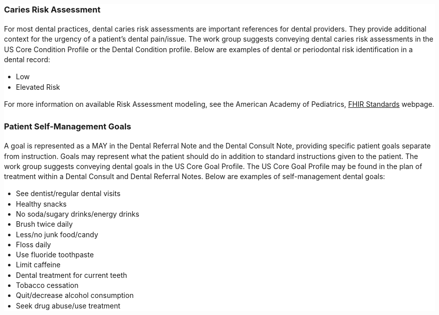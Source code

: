 ### Caries Risk Assessment

For most dental practices, dental caries risk assessments are important references for dental providers. They provide additional context for the urgency of a patient’s dental pain/issue. The work group suggests conveying dental caries risk assessments in the US Core Condition Profile or the Dental Condition profile. Below are examples of dental or periodontal risk identification in a dental record:

* Low
* Elevated Risk

For more information on available Risk Assessment modeling, see the American Academy of Pediatrics, [FHIR Standards](https://services.aap.org/en/patient-care/oral-health/fhir-standards/) webpage.

### Patient Self-Management Goals

A goal is represented as a MAY in the Dental Referral Note and the Dental Consult Note, providing specific patient goals separate from instruction. Goals may represent what the patient should do in addition to standard instructions given to the patient. The work group suggests conveying dental goals in the US Core Goal Profile. The US Core Goal Profile may be found in the plan of treatment within a Dental Consult and Dental Referral Notes. Below are examples of self-management dental goals:

* See dentist/regular dental visits	
* Healthy snacks
* No soda/sugary drinks/energy drinks	
* Brush twice daily
* Less/no junk food/candy	
* Floss daily
* Use fluoride toothpaste	
* Limit caffeine
* Dental treatment for current teeth	
* Tobacco cessation
* Quit/decrease alcohol consumption	
* Seek drug abuse/use treatment

